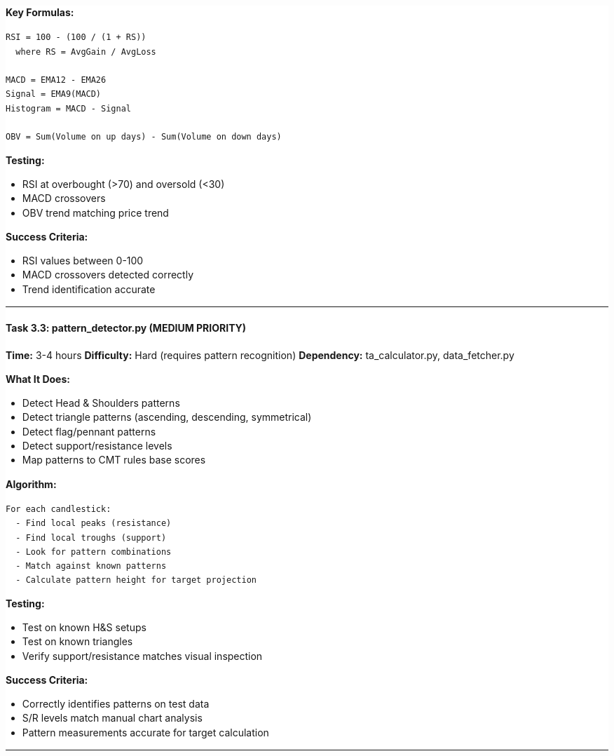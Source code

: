**Key Formulas:**
```
RSI = 100 - (100 / (1 + RS))
  where RS = AvgGain / AvgLoss

MACD = EMA12 - EMA26
Signal = EMA9(MACD)
Histogram = MACD - Signal

OBV = Sum(Volume on up days) - Sum(Volume on down days)
```

**Testing:**
- RSI at overbought (>70) and oversold (<30)
- MACD crossovers
- OBV trend matching price trend

**Success Criteria:**
- RSI values between 0-100
- MACD crossovers detected correctly
- Trend identification accurate

---

#### Task 3.3: pattern_detector.py (MEDIUM PRIORITY)
**Time:** 3-4 hours
**Difficulty:** Hard (requires pattern recognition)
**Dependency:** ta_calculator.py, data_fetcher.py

**What It Does:**
- Detect Head & Shoulders patterns
- Detect triangle patterns (ascending, descending, symmetrical)
- Detect flag/pennant patterns
- Detect support/resistance levels
- Map patterns to CMT rules base scores

**Algorithm:**
```
For each candlestick:
  - Find local peaks (resistance)
  - Find local troughs (support)
  - Look for pattern combinations
  - Match against known patterns
  - Calculate pattern height for target projection
```

**Testing:**
- Test on known H&S setups
- Test on known triangles
- Verify support/resistance matches visual inspection

**Success Criteria:**
- Correctly identifies patterns on test data
- S/R levels match manual chart analysis
- Pattern measurements accurate for target calculation

---